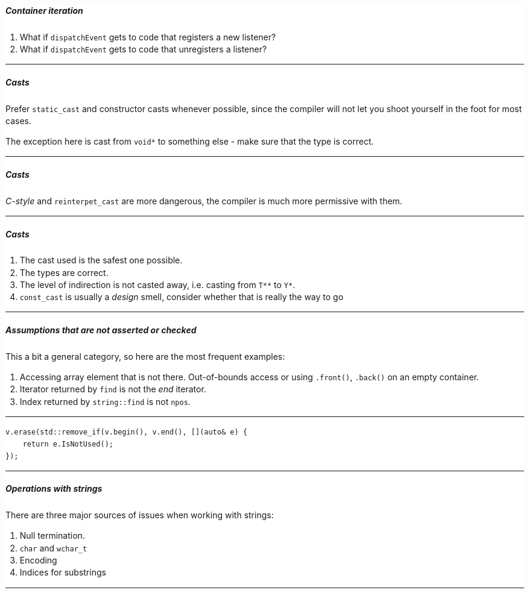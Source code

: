 ##### Container iteration

1. What if `dispatchEvent` gets to code that registers a new listener?
1. What if `dispatchEvent` gets to code that unregisters a listener?


---
##### Casts

Prefer `static_cast` and constructor casts whenever possible, since the compiler
will not let you shoot yourself in the foot for most cases.

The exception here is cast from `void*` to something else - make sure that the
type is correct.

---
##### Casts

*C-style* and `reinterpet_cast` are more dangerous, the compiler is much more
permissive with them.

---
##### Casts

1. The cast used is the safest one possible.
2. The types are correct.
3. The level of indirection is not casted away, i.e. casting from `T**` to `Y*`.
4. `const_cast` is usually a *design* smell, consider whether that is really the
   way to go

---
##### Assumptions that are not asserted or checked

This a bit a general category, so here are the most frequent examples:

1. Accessing array element that is not there. Out-of-bounds access or using
   `.front()`, `.back()` on an empty container.
2. Iterator returned by `find` is not the *end* iterator.
3. Index returned by `string::find` is not `npos`.

---

    v.erase(std::remove_if(v.begin(), v.end(), [](auto& e) {
        return e.IsNotUsed();
    });


---
##### Operations with strings

There are three major sources of issues when working with strings:

1. Null termination.
2. `char` and `wchar_t`
2. Encoding
4. Indices for substrings

---